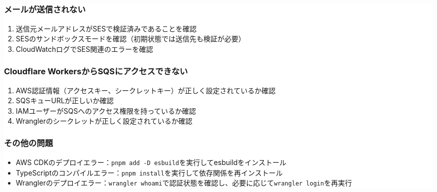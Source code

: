### メールが送信されない

1. 送信元メールアドレスがSESで検証済みであることを確認
2. SESのサンドボックスモードを確認（初期状態では送信先も検証が必要）
3. CloudWatchログでSES関連のエラーを確認

### Cloudflare WorkersからSQSにアクセスできない

1. AWS認証情報（アクセスキー、シークレットキー）が正しく設定されているか確認
2. SQSキューURLが正しいか確認
3. IAMユーザーがSQSへのアクセス権限を持っているか確認
4. Wranglerのシークレットが正しく設定されているか確認

### その他の問題

- AWS CDKのデプロイエラー：`pnpm add -D esbuild`を実行してesbuildをインストール
- TypeScriptのコンパイルエラー：`pnpm install`を実行して依存関係を再インストール
- Wranglerのデプロイエラー：`wrangler whoami`で認証状態を確認し、必要に応じて`wrangler login`を再実行
